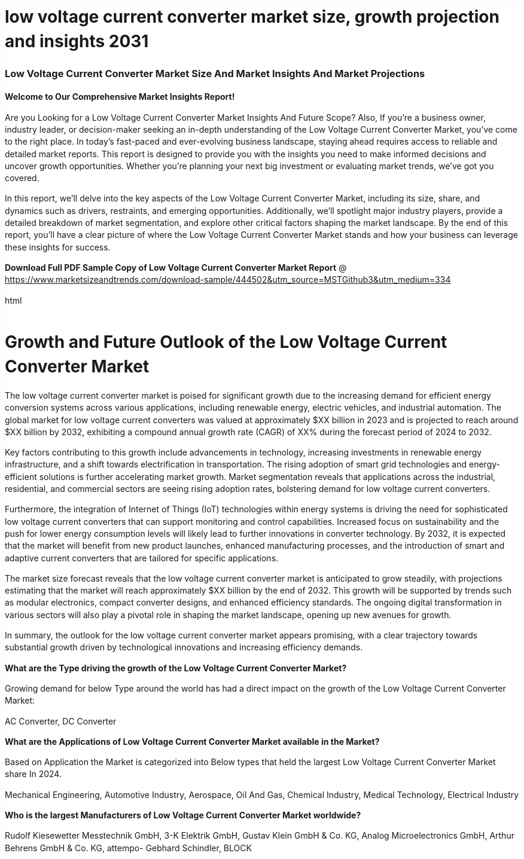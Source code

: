 <H1>low voltage current converter market size, growth projection and insights 2031</H1><div class="" data-test-id=""><h3><span class="">Low Voltage Current Converter Market Size And Market Insights And Market Projections</span></h3></div><div class="" data-test-id=""><p><strong>Welcome to Our Comprehensive Market Insights Report!</strong></p><p>Are you Looking for a Low Voltage Current Converter Market Insights And Future Scope? Also, If you&rsquo;re a business owner, industry leader, or decision-maker seeking an in-depth understanding of the Low Voltage Current Converter Market, you&rsquo;ve come to the right place. In today&rsquo;s fast-paced and ever-evolving business landscape, staying ahead requires access to reliable and detailed market reports. This report is designed to provide you with the insights you need to make informed decisions and uncover growth opportunities. Whether you&rsquo;re planning your next big investment or evaluating market trends, we&rsquo;ve got you covered.</p><p>In this report, we&rsquo;ll delve into the key aspects of the Low Voltage Current Converter Market, including its size, share, and dynamics such as drivers, restraints, and emerging opportunities. Additionally, we&rsquo;ll spotlight major industry players, provide a detailed breakdown of market segmentation, and explore other critical factors shaping the market landscape. By the end of this report, you&rsquo;ll have a clear picture of where the Low Voltage Current Converter Market stands and how your business can leverage these insights for success.</p><p><strong>Download Full PDF Sample Copy of Low Voltage Current Converter Market Report</strong> @ <a href="https://www.marketsizeandtrends.com/download-sample/444502&utm_source=MSTGithub3&utm_medium=334" target="_blank">https://www.marketsizeandtrends.com/download-sample/444502&utm_source=MSTGithub3&utm_medium=334</a></p></div><div class="" data-test-id=""><p><span class="">html<!DOCTYPE html><html lang="en"><head> <meta charset="UTF-8"> <meta name="viewport" content="width=device-width, initial-scale=1.0"> <title>Low Voltage Current Converter Market Growth and Outlook</title></head><body> <h1>Growth and Future Outlook of the Low Voltage Current Converter Market</h1> <p> The low voltage current converter market is poised for significant growth due to the increasing demand for efficient energy conversion systems across various applications, including renewable energy, electric vehicles, and industrial automation. The global market for low voltage current converters was valued at approximately $XX billion in 2023 and is projected to reach around $XX billion by 2032, exhibiting a compound annual growth rate (CAGR) of XX% during the forecast period of 2024 to 2032. </p> <p> Key factors contributing to this growth include advancements in technology, increasing investments in renewable energy infrastructure, and a shift towards electrification in transportation. The rising adoption of smart grid technologies and energy-efficient solutions is further accelerating market growth. Market segmentation reveals that applications across the industrial, residential, and commercial sectors are seeing rising adoption rates, bolstering demand for low voltage current converters. </p> <p> <strong></strong> </p> <p> Furthermore, the integration of Internet of Things (IoT) technologies within energy systems is driving the need for sophisticated low voltage current converters that can support monitoring and control capabilities. Increased focus on sustainability and the push for lower energy consumption levels will likely lead to further innovations in converter technology. By 2032, it is expected that the market will benefit from new product launches, enhanced manufacturing processes, and the introduction of smart and adaptive current converters that are tailored for specific applications. </p> <p> The market size forecast reveals that the low voltage current converter market is anticipated to grow steadily, with projections estimating that the market will reach approximately $XX billion by the end of 2032. This growth will be supported by trends such as modular electronics, compact converter designs, and enhanced efficiency standards. The ongoing digital transformation in various sectors will also play a pivotal role in shaping the market landscape, opening up new avenues for growth. </p> <p> In summary, the outlook for the low voltage current converter market appears promising, with a clear trajectory towards substantial growth driven by technological innovations and increasing efficiency demands. </p></body></html></span></p><p><strong><span class="">What are the&nbsp;Type driving the growth of the Low Voltage Current Converter Market?</span></strong></p></div><div class="" data-test-id=""><p><span class="">Growing demand for below Type around the world has had a direct impact on the growth of the Low Voltage Current Converter Market:</span></p></div><div class="" data-test-id=""><p>AC Converter, DC Converter</p><p><span class=""><strong>What are the&nbsp;Applications&nbsp;of Low Voltage Current Converter Market available in the Market?</strong></span></p></div><div class="" data-test-id=""><p><span class="">Based on Application the Market is categorized into Below types that held the largest Low Voltage Current Converter Market share In 2024.</span></p></div><div class="" data-test-id=""><p><span class="">Mechanical Engineering, Automotive Industry, Aerospace, Oil And Gas, Chemical Industry, Medical Technology, Electrical Industry</span></p><p><span class=""><strong>Who is the largest Manufacturers of Low Voltage Current Converter Market worldwide?</strong></span></p></div><div class="" data-test-id=""><p><span class="">Rudolf Kiesewetter Messtechnik GmbH, 3-K Elektrik GmbH, Gustav Klein GmbH & Co. KG, Analog Microelectronics GmbH, Arthur Behrens GmbH & Co. KG, attempo- Gebhard Schindler, BLOCK